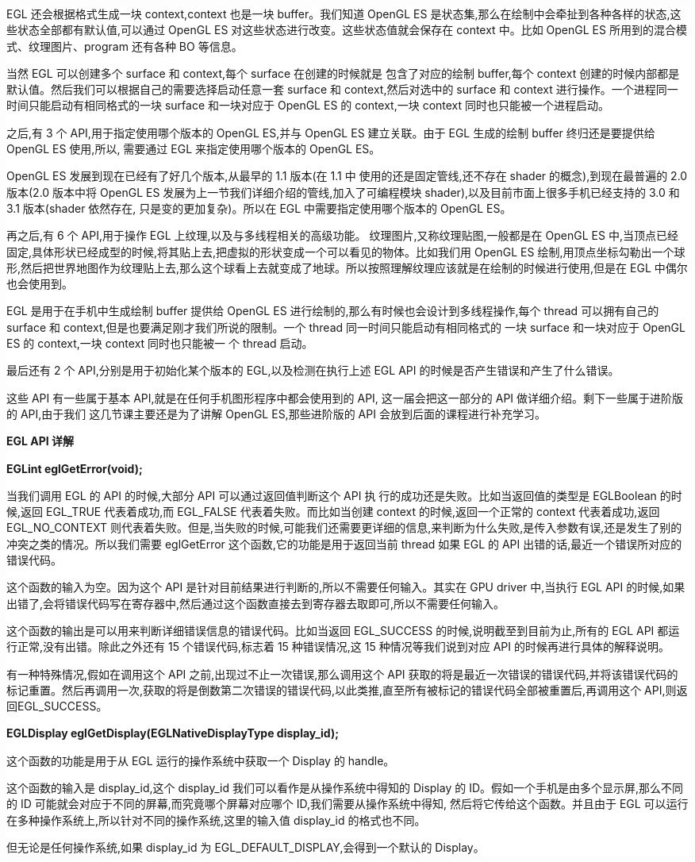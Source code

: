 EGL 还会根据格式生成一块 context,context 也是一块 buffer。我们知道 OpenGL ES 是状态集,那么在绘制中会牵扯到各种各样的状态,这些状态全部都有默认值,可以通过 OpenGL ES 对这些状态进行改变。这些状态值就会保存在 context 中。比如 OpenGL ES 所用到的混合模式、纹理图片、program 还有各种 BO 等信息。

当然 EGL 可以创建多个 surface 和 context,每个 surface 在创建的时候就是 包含了对应的绘制 buffer,每个 context 创建的时候内部都是默认值。然后我们可以根据自己的需要选择启动任意一套 surface 和 context,然后对选中的 surface 和 context 进行操作。一个进程同一时间只能启动有相同格式的一块 surface 和一块对应于 OpenGL ES 的 context,一块 context 同时也只能被一个进程启动。

 

之后,有 3 个 API,用于指定使用哪个版本的 OpenGL ES,并与 OpenGL ES 建立关联。由于 EGL 生成的绘制 buffer 终归还是要提供给 OpenGL ES 使用,所以, 需要通过 EGL 来指定使用哪个版本的 OpenGL ES。

OpenGL ES 发展到现在已经有了好几个版本,从最早的 1.1 版本(在 1.1 中 使用的还是固定管线,还不存在 shader 的概念),到现在最普遍的 2.0 版本(2.0 版本中将 OpenGL ES 发展为上一节我们详细介绍的管线,加入了可编程模块 shader),以及目前市面上很多手机已经支持的 3.0 和 3.1 版本(shader 依然存在, 只是变的更加复杂)。所以在 EGL 中需要指定使用哪个版本的 OpenGL ES。

 

再之后,有 6 个 API,用于操作 EGL 上纹理,以及与多线程相关的高级功能。 纹理图片,又称纹理贴图,一般都是在 OpenGL ES 中,当顶点已经固定,具体形状已经成型的时候,将其贴上去,把虚拟的形状变成一个可以看见的物体。比如我们用 OpenGL ES 绘制,用顶点坐标勾勒出一个球形,然后把世界地图作为纹理贴上去,那么这个球看上去就变成了地球。所以按照理解纹理应该就是在绘制的时候进行使用,但是在 EGL 中偶尔也会使用到。

EGL 是用于在手机中生成绘制 buffer 提供给 OpenGL ES 进行绘制的,那么有时候也会设计到多线程操作,每个 thread 可以拥有自己的 surface 和 context,但是也要满足刚才我们所说的限制。一个 thread 同一时间只能启动有相同格式的 一块 surface 和一块对应于 OpenGL ES 的 context,一块 context 同时也只能被一 个 thread 启动。

 

最后还有 2 个 API,分别是用于初始化某个版本的 EGL,以及检测在执行上述 EGL API 的时候是否产生错误和产生了什么错误。

这些 API 有一些属于基本 API,就是在任何手机图形程序中都会使用到的 API, 这一届会把这一部分的 API 做详细介绍。剩下一些属于进阶版的 API,由于我们 这几节课主要还是为了讲解 OpenGL ES,那些进阶版的 API 会放到后面的课程进行补充学习。

 

**EGL API 详解**

**EGLint eglGetError(void);**

当我们调用 EGL 的 API 的时候,大部分 API 可以通过返回值判断这个 API 执 行的成功还是失败。比如当返回值的类型是 EGLBoolean 的时候,返回 EGL_TRUE 代表着成功,而 EGL_FALSE 代表着失败。而比如当创建 context 的时候,返回一个正常的 context 代表着成功,返回 EGL_NO_CONTEXT 则代表着失败。但是,当失败的时候,可能我们还需要更详细的信息,来判断为什么失败,是传入参数有误,还是发生了别的冲突之类的情况。所以我们需要 eglGetError 这个函数,它的功能是用于返回当前 thread 如果 EGL 的 API 出错的话,最近一个错误所对应的错误代码。

这个函数的输入为空。因为这个 API 是针对目前结果进行判断的,所以不需要任何输入。其实在 GPU driver 中,当执行 EGL API 的时候,如果出错了,会将错误代码写在寄存器中,然后通过这个函数直接去到寄存器去取即可,所以不需要任何输入。

这个函数的输出是可以用来判断详细错误信息的错误代码。比如当返回 EGL_SUCCESS 的时候,说明截至到目前为止,所有的 EGL API 都运行正常,没有出错。除此之外还有 15 个错误代码,标志着 15 种错误情况,这 15 种情况等我们说到对应 API 的时候再进行具体的解释说明。

有一种特殊情况,假如在调用这个 API 之前,出现过不止一次错误,那么调用这个 API 获取的将是最近一次错误的错误代码,并将该错误代码的标记重置。然后再调用一次,获取的将是倒数第二次错误的错误代码,以此类推,直至所有被标记的错误代码全部被重置后,再调用这个 API,则返回EGL_SUCCESS。

 

**EGLDisplay eglGetDisplay(EGLNativeDisplayType display_id);**

这个函数的功能是用于从 EGL 运行的操作系统中获取一个 Display 的 handle。

这个函数的输入是 display_id,这个 display_id 我们可以看作是从操作系统中得知的 Display 的 ID。假如一个手机是由多个显示屏,那么不同的 ID 可能就会对应于不同的屏幕,而究竟哪个屏幕对应哪个 ID,我们需要从操作系统中得知, 然后将它传给这个函数。并且由于 EGL 可以运行在多种操作系统上,所以针对不同的操作系统,这里的输入值 display_id 的格式也不同。

但无论是任何操作系统,如果 display_id 为 EGL_DEFAULT_DISPLAY,会得到一个默认的 Display。
